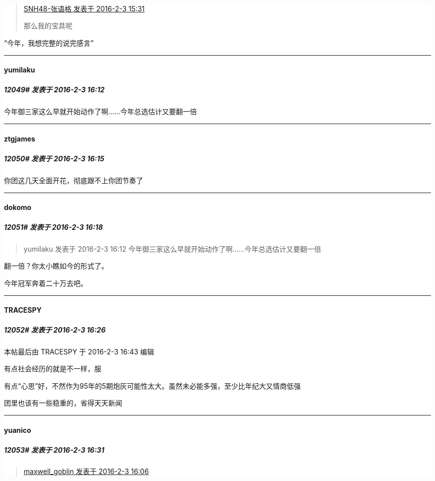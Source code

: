 
<blockquote><a href="httphttps://bbs.saraba1st.com/2b/forum.php?mod=redirect&amp;goto=findpost&amp;pid=31483488&amp;ptid=1105387" target="_blank">SNH48-张语格 发表于 2016-2-3 15:31</a>

那么我的宝具呢</blockquote>
“今年，我想完整的说完感言”


-----

####  yumilaku  
##### 12049#       发表于 2016-2-3 16:12


今年御三家这么早就开始动作了啊……今年总选估计又要翻一倍


-----

####  ztgjames  
##### 12050#       发表于 2016-2-3 16:15


你团这几天全面开花，彻底跟不上你团节奏了


-----

####  dokomo  
##### 12051#       发表于 2016-2-3 16:18


<blockquote>yumilaku 发表于 2016-2-3 16:12
今年御三家这么早就开始动作了啊……今年总选估计又要翻一倍</blockquote>
翻一倍？你太小瞧如今的形式了。

今年冠军奔着二十万去吧。


-----

####  TRACESPY  
##### 12052#       发表于 2016-2-3 16:26


 本帖最后由 TRACESPY 于 2016-2-3 16:43 编辑 

有点社会经历的就是不一样，服

有点“心思”好，不然作为95年的5期炮灰可能性太大。虽然未必能多强，至少比年纪大又情商低强

团里也该有一些稳重的，省得天天新闻


-----

####  yuanico  
##### 12053#       发表于 2016-2-3 16:31


<blockquote><a href="httphttps://bbs.saraba1st.com/2b/forum.php?mod=redirect&amp;goto=findpost&amp;pid=31483764&amp;ptid=1105387" target="_blank">maxwell_goblin 发表于 2016-2-3 16:06</a>
